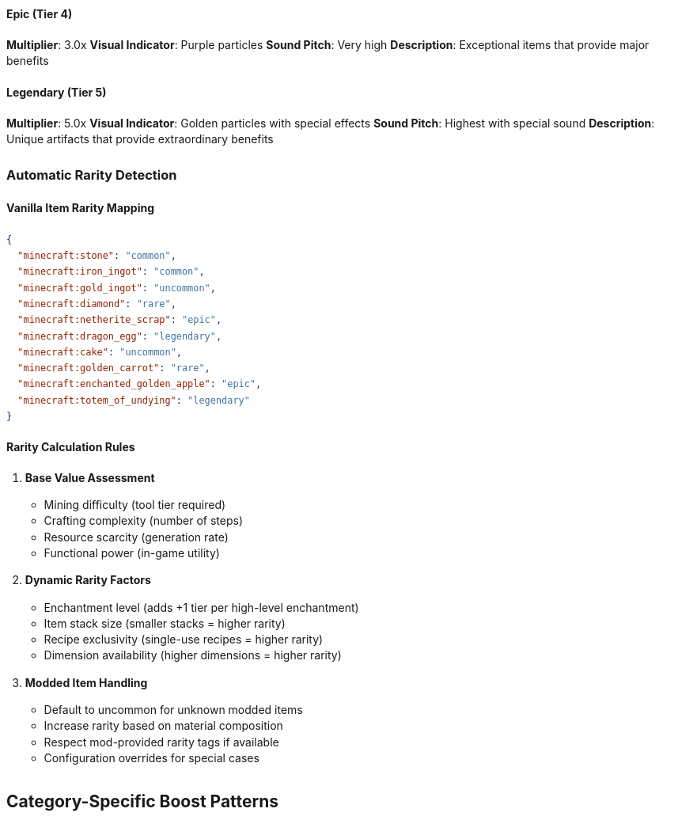 #### Epic (Tier 4)
**Multiplier**: 3.0x
**Visual Indicator**: Purple particles
**Sound Pitch**: Very high
**Description**: Exceptional items that provide major benefits

#### Legendary (Tier 5)
**Multiplier**: 5.0x
**Visual Indicator**: Golden particles with special effects
**Sound Pitch**: Highest with special sound
**Description**: Unique artifacts that provide extraordinary benefits

### Automatic Rarity Detection

#### Vanilla Item Rarity Mapping
```json
{
  "minecraft:stone": "common",
  "minecraft:iron_ingot": "common",
  "minecraft:gold_ingot": "uncommon",
  "minecraft:diamond": "rare",
  "minecraft:netherite_scrap": "epic",
  "minecraft:dragon_egg": "legendary",
  "minecraft:cake": "uncommon",
  "minecraft:golden_carrot": "rare",
  "minecraft:enchanted_golden_apple": "epic",
  "minecraft:totem_of_undying": "legendary"
}
```

#### Rarity Calculation Rules

1. **Base Value Assessment**
   - Mining difficulty (tool tier required)
   - Crafting complexity (number of steps)
   - Resource scarcity (generation rate)
   - Functional power (in-game utility)

2. **Dynamic Rarity Factors**
   - Enchantment level (adds +1 tier per high-level enchantment)
   - Item stack size (smaller stacks = higher rarity)
   - Recipe exclusivity (single-use recipes = higher rarity)
   - Dimension availability (higher dimensions = higher rarity)

3. **Modded Item Handling**
   - Default to uncommon for unknown modded items
   - Increase rarity based on material composition
   - Respect mod-provided rarity tags if available
   - Configuration overrides for special cases

## Category-Specific Boost Patterns
